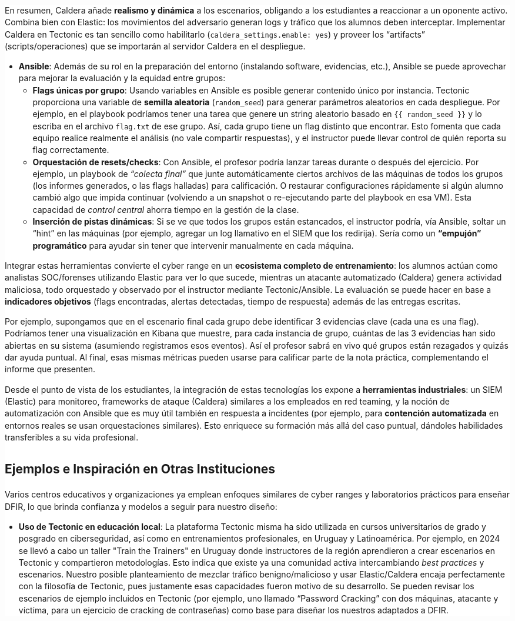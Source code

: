   En resumen, Caldera añade **realismo y dinámica** a los escenarios, obligando a los estudiantes a reaccionar a un oponente activo. Combina bien con Elastic: los movimientos del adversario generan logs y tráfico que los alumnos deben interceptar. Implementar Caldera en Tectonic es tan sencillo como habilitarlo (`caldera_settings.enable: yes`) y proveer los “artifacts” (scripts/operaciones) que se importarán al servidor Caldera en el despliegue. 

- **Ansible**: Además de su rol en la preparación del entorno (instalando software, evidencias, etc.), Ansible se puede aprovechar para mejorar la evaluación y la equidad entre grupos:
  - **Flags únicas por grupo**: Usando variables en Ansible es posible generar contenido único por instancia. Tectonic proporciona una variable de **semilla aleatoria** (`random_seed`) para generar parámetros aleatorios en cada despliegue. Por ejemplo, en el playbook podríamos tener una tarea que genere un string aleatorio basado en `{{ random_seed }}` y lo escriba en el archivo `flag.txt` de ese grupo. Así, cada grupo tiene un flag distinto que encontrar. Esto fomenta que cada equipo realice realmente el análisis (no vale compartir respuestas), y el instructor puede llevar control de quién reporta su flag correctamente.
  - **Orquestación de resets/checks**: Con Ansible, el profesor podría lanzar tareas durante o después del ejercicio. Por ejemplo, un playbook de *“colecta final”* que junte automáticamente ciertos archivos de las máquinas de todos los grupos (los informes generados, o las flags halladas) para calificación. O restaurar configuraciones rápidamente si algún alumno cambió algo que impida continuar (volviendo a un snapshot o re-ejecutando parte del playbook en esa VM). Esta capacidad de *control central* ahorra tiempo en la gestión de la clase.
  - **Inserción de pistas dinámicas**: Si se ve que todos los grupos están estancados, el instructor podría, vía Ansible, soltar un “hint” en las máquinas (por ejemplo, agregar un log llamativo en el SIEM que los redirija). Sería como un **“empujón” programático** para ayudar sin tener que intervenir manualmente en cada máquina.

Integrar estas herramientas convierte el cyber range en un **ecosistema completo de entrenamiento**: los alumnos actúan como analistas SOC/forenses utilizando Elastic para ver lo que sucede, mientras un atacante automatizado (Caldera) genera actividad maliciosa, todo orquestado y observado por el instructor mediante Tectonic/Ansible. La evaluación se puede hacer en base a **indicadores objetivos** (flags encontradas, alertas detectadas, tiempo de respuesta) además de las entregas escritas. 

Por ejemplo, supongamos que en el escenario final cada grupo debe identificar 3 evidencias clave (cada una es una flag). Podríamos tener una visualización en Kibana que muestre, para cada instancia de grupo, cuántas de las 3 evidencias han sido abiertas en su sistema (asumiendo registramos esos eventos). Así el profesor sabrá en vivo qué grupos están rezagados y quizás dar ayuda puntual. Al final, esas mismas métricas pueden usarse para calificar parte de la nota práctica, complementando el informe que presenten.

Desde el punto de vista de los estudiantes, la integración de estas tecnologías los expone a **herramientas industriales**: un SIEM (Elastic) para monitoreo, frameworks de ataque (Caldera) similares a los empleados en red teaming, y la noción de automatización con Ansible que es muy útil también en respuesta a incidentes (por ejemplo, para **contención automatizada** en entornos reales se usan orquestaciones similares). Esto enriquece su formación más allá del caso puntual, dándoles habilidades transferibles a su vida profesional.

## Ejemplos e Inspiración en Otras Instituciones  
Varios centros educativos y organizaciones ya emplean enfoques similares de cyber ranges y laboratorios prácticos para enseñar DFIR, lo que brinda confianza y modelos a seguir para nuestro diseño:

- **Uso de Tectonic en educación local**: La plataforma Tectonic misma ha sido utilizada en cursos universitarios de grado y posgrado en ciberseguridad, así como en entrenamientos profesionales, en Uruguay y Latinoamérica. Por ejemplo, en 2024 se llevó a cabo un taller "Train the Trainers" en Uruguay donde instructores de la región aprendieron a crear escenarios en Tectonic y compartieron metodologías. Esto indica que existe ya una comunidad activa intercambiando *best practices* y escenarios. Nuestro posible planteamiento de mezclar tráfico benigno/malicioso y usar Elastic/Caldera encaja perfectamente con la filosofía de Tectonic, pues justamente esas capacidades fueron motivo de su desarrollo. Se pueden revisar los escenarios de ejemplo incluidos en Tectonic (por ejemplo, uno llamado “Password Cracking” con dos máquinas, atacante y víctima, para un ejercicio de cracking de contraseñas) como base para diseñar los nuestros adaptados a DFIR. 
